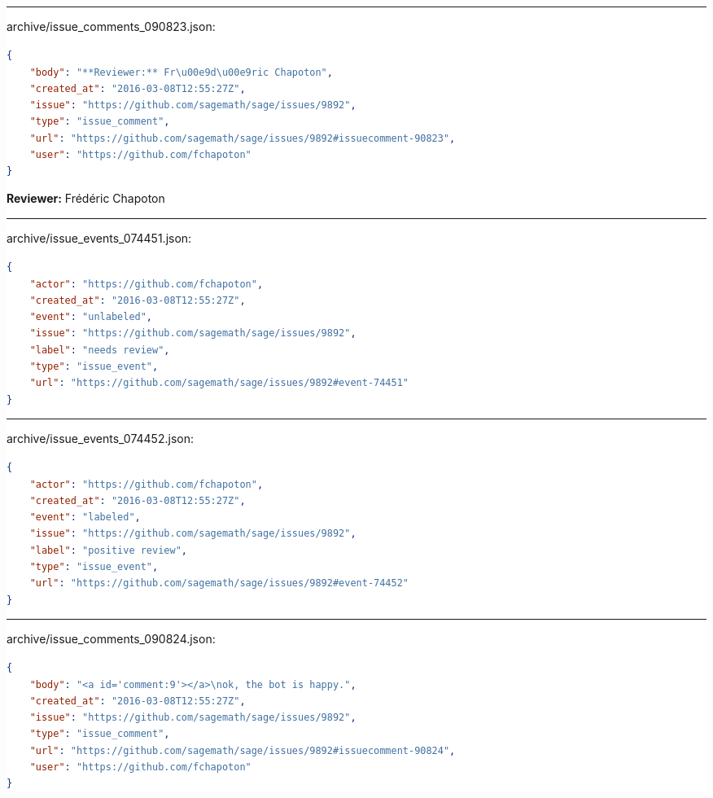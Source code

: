 

---

archive/issue_comments_090823.json:
```json
{
    "body": "**Reviewer:** Fr\u00e9d\u00e9ric Chapoton",
    "created_at": "2016-03-08T12:55:27Z",
    "issue": "https://github.com/sagemath/sage/issues/9892",
    "type": "issue_comment",
    "url": "https://github.com/sagemath/sage/issues/9892#issuecomment-90823",
    "user": "https://github.com/fchapoton"
}
```

**Reviewer:** Frédéric Chapoton



---

archive/issue_events_074451.json:
```json
{
    "actor": "https://github.com/fchapoton",
    "created_at": "2016-03-08T12:55:27Z",
    "event": "unlabeled",
    "issue": "https://github.com/sagemath/sage/issues/9892",
    "label": "needs review",
    "type": "issue_event",
    "url": "https://github.com/sagemath/sage/issues/9892#event-74451"
}
```



---

archive/issue_events_074452.json:
```json
{
    "actor": "https://github.com/fchapoton",
    "created_at": "2016-03-08T12:55:27Z",
    "event": "labeled",
    "issue": "https://github.com/sagemath/sage/issues/9892",
    "label": "positive review",
    "type": "issue_event",
    "url": "https://github.com/sagemath/sage/issues/9892#event-74452"
}
```



---

archive/issue_comments_090824.json:
```json
{
    "body": "<a id='comment:9'></a>\nok, the bot is happy.",
    "created_at": "2016-03-08T12:55:27Z",
    "issue": "https://github.com/sagemath/sage/issues/9892",
    "type": "issue_comment",
    "url": "https://github.com/sagemath/sage/issues/9892#issuecomment-90824",
    "user": "https://github.com/fchapoton"
}
```
